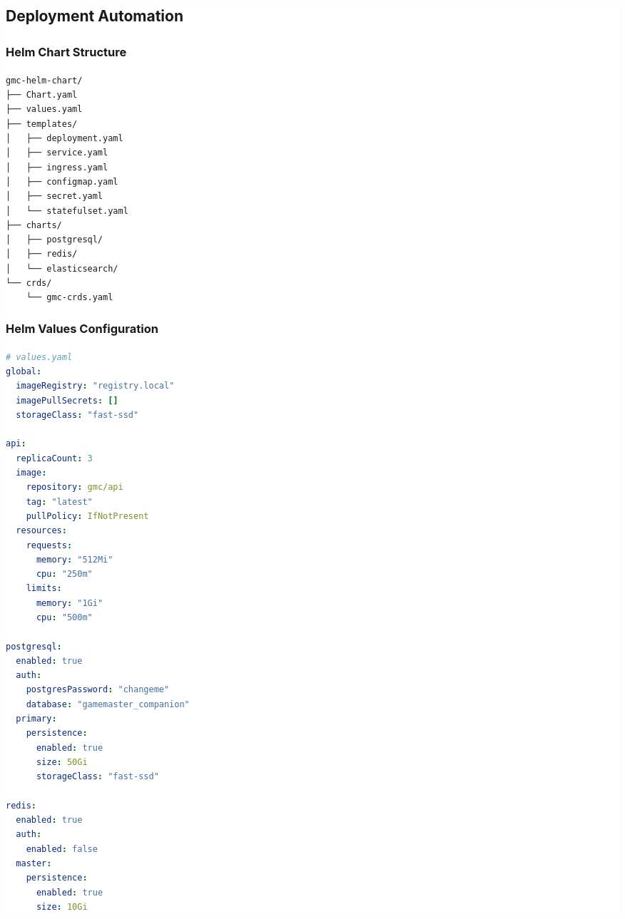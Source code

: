 ## Deployment Automation

### Helm Chart Structure
```
gmc-helm-chart/
├── Chart.yaml
├── values.yaml
├── templates/
│   ├── deployment.yaml
│   ├── service.yaml
│   ├── ingress.yaml
│   ├── configmap.yaml
│   ├── secret.yaml
│   └── statefulset.yaml
├── charts/
│   ├── postgresql/
│   ├── redis/
│   └── elasticsearch/
└── crds/
    └── gmc-crds.yaml
```

### Helm Values Configuration
```yaml
# values.yaml
global:
  imageRegistry: "registry.local"
  imagePullSecrets: []
  storageClass: "fast-ssd"

api:
  replicaCount: 3
  image:
    repository: gmc/api
    tag: "latest"
    pullPolicy: IfNotPresent
  resources:
    requests:
      memory: "512Mi"
      cpu: "250m"
    limits:
      memory: "1Gi"
      cpu: "500m"

postgresql:
  enabled: true
  auth:
    postgresPassword: "changeme"
    database: "gamemaster_companion"
  primary:
    persistence:
      enabled: true
      size: 50Gi
      storageClass: "fast-ssd"

redis:
  enabled: true
  auth:
    enabled: false
  master:
    persistence:
      enabled: true
      size: 10Gi
```